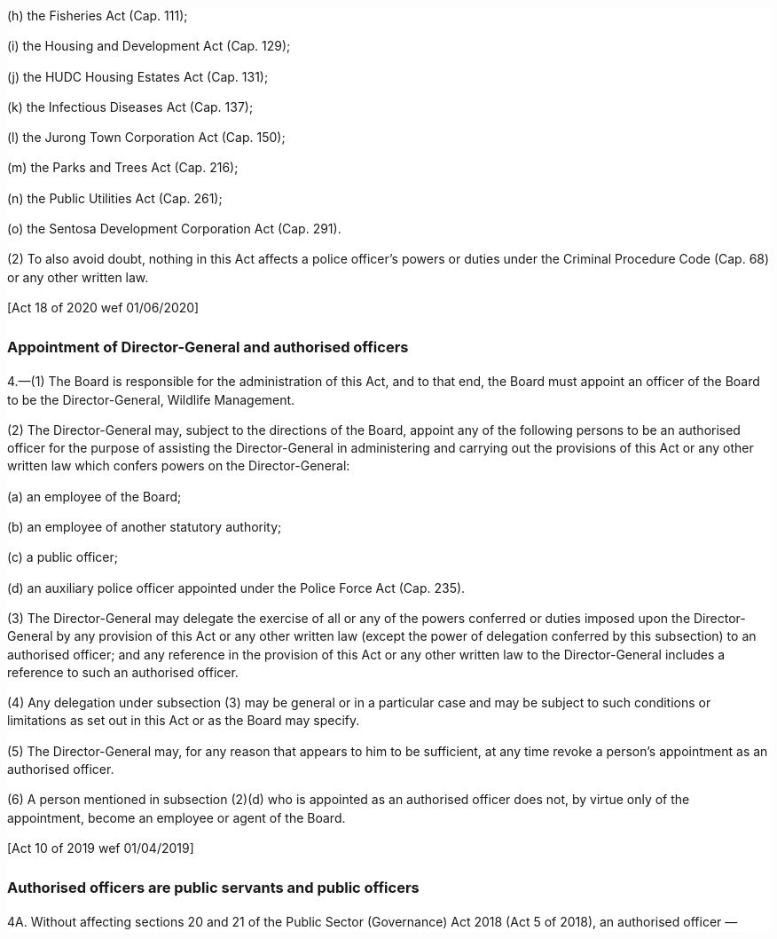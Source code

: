 (h) the Fisheries Act (Cap. 111);

(i) the Housing and Development Act (Cap. 129);

(j) the HUDC Housing Estates Act (Cap. 131);

(k) the Infectious Diseases Act (Cap. 137);

(l) the Jurong Town Corporation Act (Cap. 150);

(m) the Parks and Trees Act (Cap. 216);

(n) the Public Utilities Act (Cap. 261);

(o) the Sentosa Development Corporation Act (Cap. 291).

(2) To also avoid doubt, nothing in this Act affects a police officer’s powers or duties under the Criminal Procedure Code (Cap. 68) or any other written law.

[Act 18 of 2020 wef 01/06/2020]

### Appointment of Director-General and authorised officers

4\.—(1) The Board is responsible for the administration of this Act, and to that end, the Board must appoint an officer of the Board to be the Director-General, Wildlife Management.

(2) The Director-General may, subject to the directions of the Board, appoint any of the following persons to be an authorised officer for the purpose of assisting the Director-General in administering and carrying out the provisions of this Act or any other written law which confers powers on the Director-General:

(a) an employee of the Board;

(b) an employee of another statutory authority;

(c) a public officer;

(d) an auxiliary police officer appointed under the Police Force Act (Cap. 235).

(3) The Director-General may delegate the exercise of all or any of the powers conferred or duties imposed upon the Director-General by any provision of this Act or any other written law (except the power of delegation conferred by this subsection) to an authorised officer; and any reference in the provision of this Act or any other written law to the Director-General includes a reference to such an authorised officer.

(4) Any delegation under subsection (3) may be general or in a particular case and may be subject to such conditions or limitations as set out in this Act or as the Board may specify.

(5) The Director-General may, for any reason that appears to him to be sufficient, at any time revoke a person’s appointment as an authorised officer.

(6) A person mentioned in subsection (2)(d) who is appointed as an authorised officer does not, by virtue only of the appointment, become an employee or agent of the Board.

[Act 10 of 2019 wef 01/04/2019]

### Authorised officers are public servants and public officers

4A\. Without affecting sections 20 and 21 of the Public Sector (Governance) Act 2018 (Act 5 of 2018), an authorised officer —
